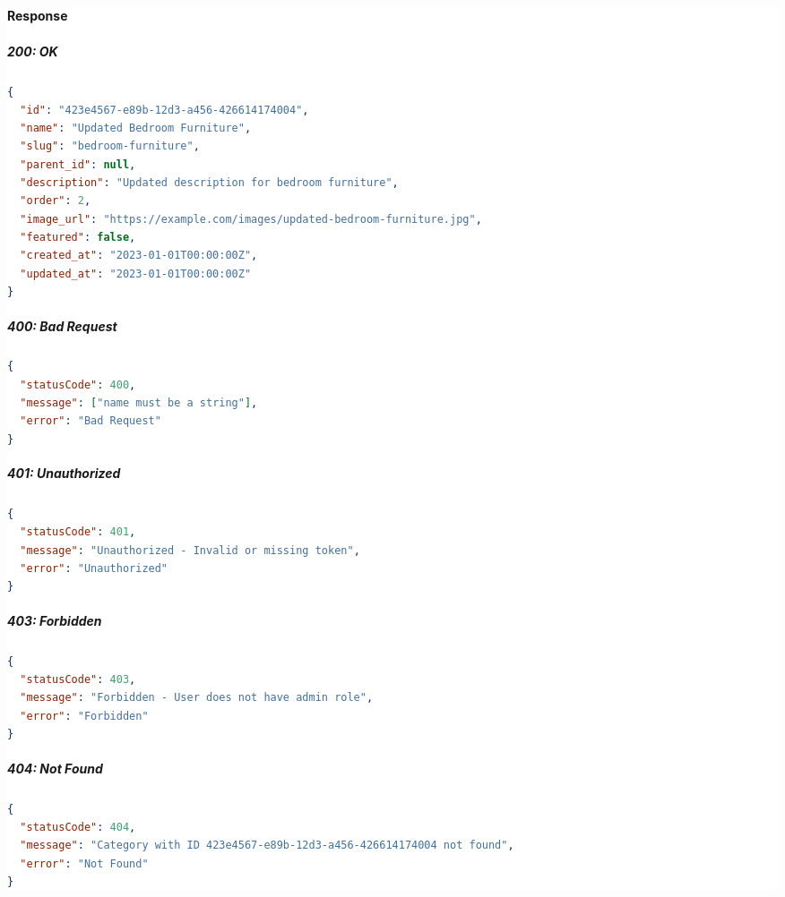 #### Response

##### 200: OK

```json
{
  "id": "423e4567-e89b-12d3-a456-426614174004",
  "name": "Updated Bedroom Furniture",
  "slug": "bedroom-furniture",
  "parent_id": null,
  "description": "Updated description for bedroom furniture",
  "order": 2,
  "image_url": "https://example.com/images/updated-bedroom-furniture.jpg",
  "featured": false,
  "created_at": "2023-01-01T00:00:00Z",
  "updated_at": "2023-01-01T00:00:00Z"
}
```

##### 400: Bad Request

```json
{
  "statusCode": 400,
  "message": ["name must be a string"],
  "error": "Bad Request"
}
```

##### 401: Unauthorized

```json
{
  "statusCode": 401,
  "message": "Unauthorized - Invalid or missing token",
  "error": "Unauthorized"
}
```

##### 403: Forbidden

```json
{
  "statusCode": 403,
  "message": "Forbidden - User does not have admin role",
  "error": "Forbidden"
}
```

##### 404: Not Found

```json
{
  "statusCode": 404,
  "message": "Category with ID 423e4567-e89b-12d3-a456-426614174004 not found",
  "error": "Not Found"
}
```
